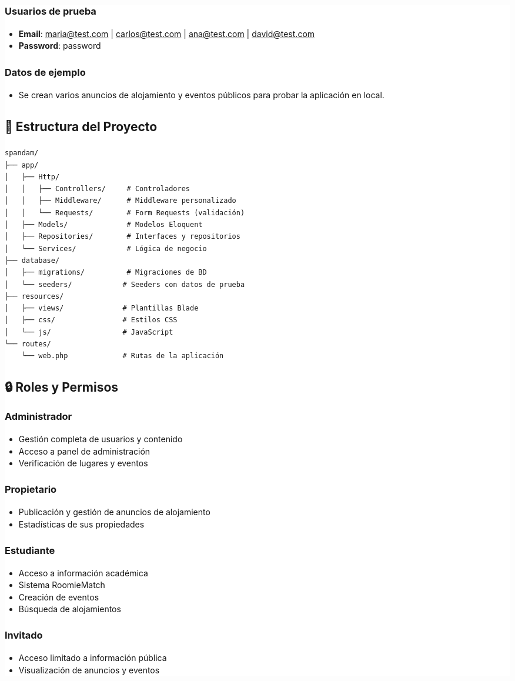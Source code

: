 ### Usuarios de prueba
- **Email**: maria@test.com | carlos@test.com | ana@test.com | david@test.com
- **Password**: password

### Datos de ejemplo
- Se crean varios anuncios de alojamiento y eventos públicos para probar la aplicación en local.

## 📁 Estructura del Proyecto

```
spandam/
├── app/
│   ├── Http/
│   │   ├── Controllers/     # Controladores
│   │   ├── Middleware/      # Middleware personalizado
│   │   └── Requests/        # Form Requests (validación)
│   ├── Models/              # Modelos Eloquent
│   ├── Repositories/        # Interfaces y repositorios
│   └── Services/            # Lógica de negocio
├── database/
│   ├── migrations/          # Migraciones de BD
│   └── seeders/            # Seeders con datos de prueba
├── resources/
│   ├── views/              # Plantillas Blade
│   ├── css/                # Estilos CSS
│   └── js/                 # JavaScript
└── routes/
    └── web.php             # Rutas de la aplicación
```

## 🔒 Roles y Permisos

### Administrador
- Gestión completa de usuarios y contenido
- Acceso a panel de administración
- Verificación de lugares y eventos

### Propietario
- Publicación y gestión de anuncios de alojamiento
- Estadísticas de sus propiedades

### Estudiante
- Acceso a información académica
- Sistema RoomieMatch
- Creación de eventos
- Búsqueda de alojamientos

### Invitado
- Acceso limitado a información pública
- Visualización de anuncios y eventos
